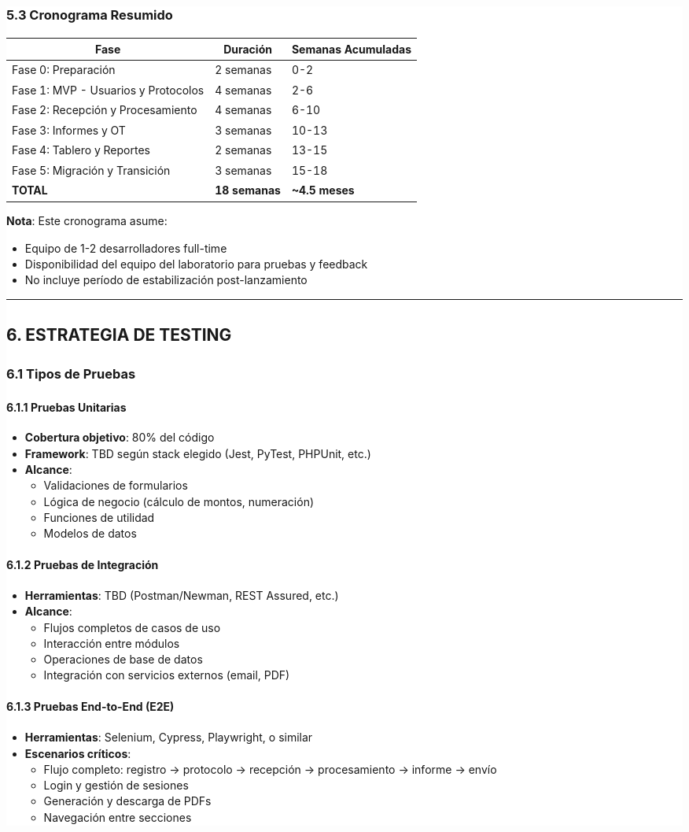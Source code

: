 
### 5.3 Cronograma Resumido

| Fase | Duración | Semanas Acumuladas |
|------|----------|-------------------|
| Fase 0: Preparación | 2 semanas | 0-2 |
| Fase 1: MVP - Usuarios y Protocolos | 4 semanas | 2-6 |
| Fase 2: Recepción y Procesamiento | 4 semanas | 6-10 |
| Fase 3: Informes y OT | 3 semanas | 10-13 |
| Fase 4: Tablero y Reportes | 2 semanas | 13-15 |
| Fase 5: Migración y Transición | 3 semanas | 15-18 |
| **TOTAL** | **18 semanas** | **~4.5 meses** |

**Nota**: Este cronograma asume:
- Equipo de 1-2 desarrolladores full-time
- Disponibilidad del equipo del laboratorio para pruebas y feedback
- No incluye período de estabilización post-lanzamiento

---

## 6. ESTRATEGIA DE TESTING

### 6.1 Tipos de Pruebas

#### 6.1.1 Pruebas Unitarias
- **Cobertura objetivo**: 80% del código
- **Framework**: TBD según stack elegido (Jest, PyTest, PHPUnit, etc.)
- **Alcance**:
  - Validaciones de formularios
  - Lógica de negocio (cálculo de montos, numeración)
  - Funciones de utilidad
  - Modelos de datos

#### 6.1.2 Pruebas de Integración
- **Herramientas**: TBD (Postman/Newman, REST Assured, etc.)
- **Alcance**:
  - Flujos completos de casos de uso
  - Interacción entre módulos
  - Operaciones de base de datos
  - Integración con servicios externos (email, PDF)

#### 6.1.3 Pruebas End-to-End (E2E)
- **Herramientas**: Selenium, Cypress, Playwright, o similar
- **Escenarios críticos**:
  - Flujo completo: registro → protocolo → recepción → procesamiento → informe → envío
  - Login y gestión de sesiones
  - Generación y descarga de PDFs
  - Navegación entre secciones
